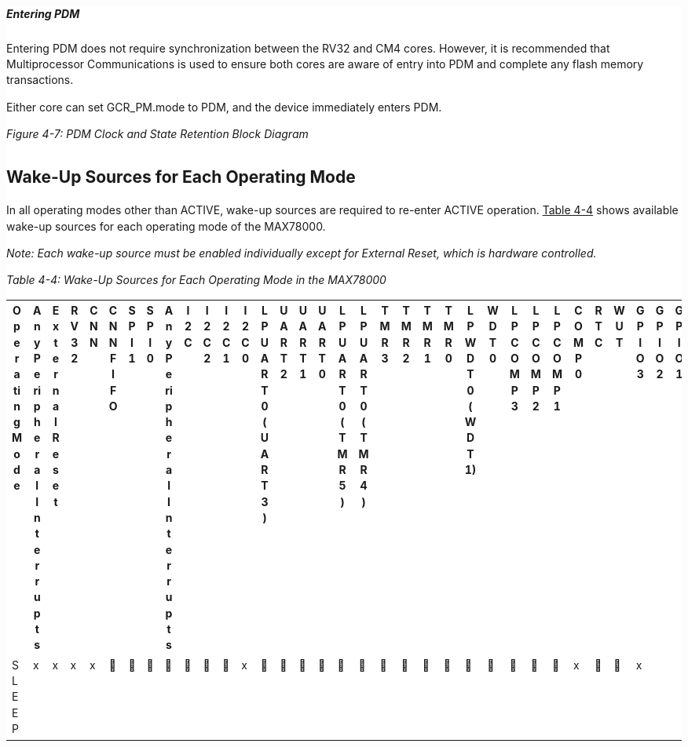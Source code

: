 ##### Entering PDM
Entering PDM does not require synchronization between the RV32 and CM4 cores. However, it is recommended that Multiprocessor Communications is used to ensure both cores are aware of entry into PDM and complete any flash memory transactions.

Either core can set GCR_PM.mode to PDM, and the device immediately enters PDM.

*Figure 4-7: PDM Clock and State Retention Block Diagram*

## Wake-Up Sources for Each Operating Mode
In all operating modes other than ACTIVE, wake-up sources are required to re-enter ACTIVE operation. [Table 4-4](#table4-4-wakeup-sources-for-each-operating-mode-in-78000) shows available wake-up sources for each operating mode of the MAX78000.

*Note: Each wake-up source must be enabled individually except for External Reset, which is hardware controlled.*

*Table 4-4: Wake-Up Sources for Each Operating Mode in the MAX78000*
<a name="table4-4-wakeup-sources-for-each-operating-mode-in-78000"></a>

<table>
    <tr>
        <th>Operating Mode</th>
        <th>Any Peripheral Interrupts</th>
        <th>External Reset</th>
        <th>RV32</th>
        <th>CNN</th>
        <th>CNN FIFO</th>
        <th>SPI1</th>
        <th>SPI0</th>
        <th>Any Peripheral Interrupts</th>
        <th>I2C</th>
        <th>I2C2</th>
        <th>I2C1</th>
        <th>I2C0</th>
        <th>LPUART0 (UART3)</th>
        <th>UART2</th>
        <th>UART1</th>
        <th>UART0</th>
        <th>LPUART0 (TMR5)</th>
        <th>LPUART0 (TMR4)</th>
        <th>TMR3</th>
        <th>TMR2</th>
        <th>TMR1</th>
        <th>TMR0</th>
        <th>LPWDT0 (WDT1)</th>
        <th>WDT0</th>
        <th>LPCOMP3</th>
        <th>LPCOMP2</th>
        <th>LPCOMP1</th>
        <th>COMP0</th>
        <th>RTC</th>
        <th>WUT</th>
        <th>GPIO3</th>
        <th>GPIO2</th>
        <th>GPIO1</th>
        <th>GPIO0</th>
    </tr>
    <tr>
        <td>SLEEP</td>
        <td>x</td><td>x</td><td>x</td><td>x</td><td></td><td></td><td></td><td></td>
        <td></td><td></td><td></td><td>x</td><td></td><td></td><td></td><td></td>
        <td></td><td></td><td></td><td></td><td></td><td></td><td></td><td></td>
        <td></td><td></td><td></td><td>x</td><td></td><td></td><td>x</td>
    </tr>